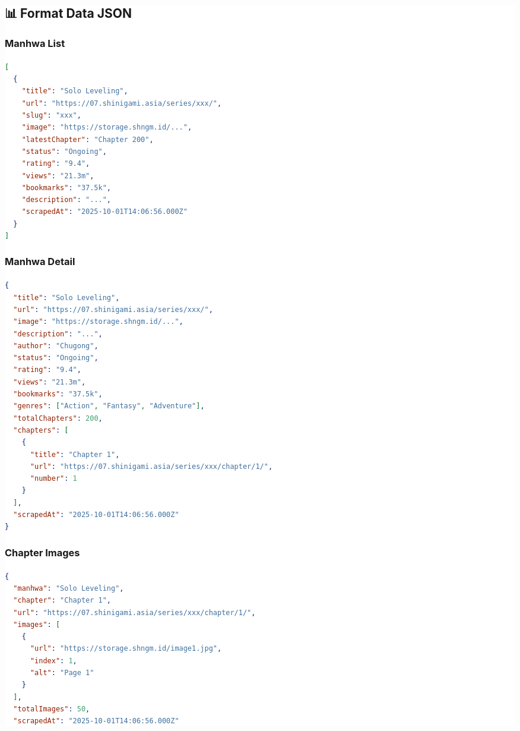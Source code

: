 ## 📊 Format Data JSON

### Manhwa List

```json
[
  {
    "title": "Solo Leveling",
    "url": "https://07.shinigami.asia/series/xxx/",
    "slug": "xxx",
    "image": "https://storage.shngm.id/...",
    "latestChapter": "Chapter 200",
    "status": "Ongoing",
    "rating": "9.4",
    "views": "21.3m",
    "bookmarks": "37.5k",
    "description": "...",
    "scrapedAt": "2025-10-01T14:06:56.000Z"
  }
]
```

### Manhwa Detail

```json
{
  "title": "Solo Leveling",
  "url": "https://07.shinigami.asia/series/xxx/",
  "image": "https://storage.shngm.id/...",
  "description": "...",
  "author": "Chugong",
  "status": "Ongoing",
  "rating": "9.4",
  "views": "21.3m",
  "bookmarks": "37.5k",
  "genres": ["Action", "Fantasy", "Adventure"],
  "totalChapters": 200,
  "chapters": [
    {
      "title": "Chapter 1",
      "url": "https://07.shinigami.asia/series/xxx/chapter/1/",
      "number": 1
    }
  ],
  "scrapedAt": "2025-10-01T14:06:56.000Z"
}
```

### Chapter Images

```json
{
  "manhwa": "Solo Leveling",
  "chapter": "Chapter 1",
  "url": "https://07.shinigami.asia/series/xxx/chapter/1/",
  "images": [
    {
      "url": "https://storage.shngm.id/image1.jpg",
      "index": 1,
      "alt": "Page 1"
    }
  ],
  "totalImages": 50,
  "scrapedAt": "2025-10-01T14:06:56.000Z"
```